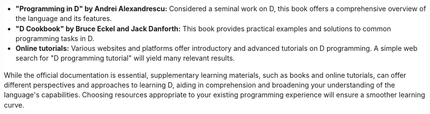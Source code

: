 * **"Programming in D" by Andrei Alexandrescu:**  Considered a seminal work on D, this book offers a comprehensive overview of the language and its features.
* **"D Cookbook" by Bruce Eckel and Jack Danforth:** This book provides practical examples and solutions to common programming tasks in D.
* **Online tutorials:** Various websites and platforms offer introductory and advanced tutorials on D programming.  A simple web search for "D programming tutorial" will yield many relevant results.

While the official documentation is essential, supplementary learning materials, such as books and online tutorials, can offer different perspectives and approaches to learning D, aiding in comprehension and broadening your understanding of the language's capabilities.  Choosing resources appropriate to your existing programming experience will ensure a smoother learning curve.

